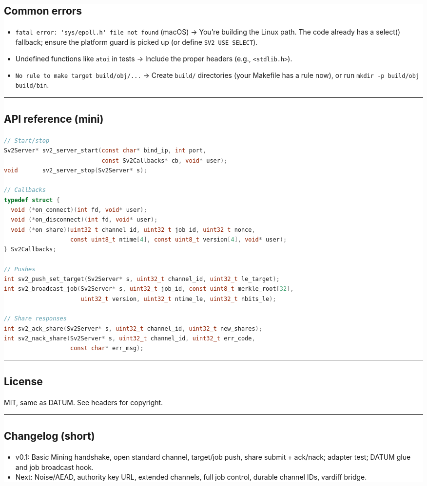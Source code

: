 ## Common errors

* `fatal error: 'sys/epoll.h' file not found` (macOS)
  → You’re building the Linux path. The code already has a select() fallback; ensure the platform guard is picked up (or define `SV2_USE_SELECT`).

* Undefined functions like `atoi` in tests
  → Include the proper headers (e.g., `<stdlib.h>`).

* `No rule to make target build/obj/...`
  → Create `build/` directories (your Makefile has a rule now), or run `mkdir -p build/obj build/bin`.

---

## API reference (mini)

```c
// Start/stop
Sv2Server* sv2_server_start(const char* bind_ip, int port,
                            const Sv2Callbacks* cb, void* user);
void       sv2_server_stop(Sv2Server* s);

// Callbacks
typedef struct {
  void (*on_connect)(int fd, void* user);
  void (*on_disconnect)(int fd, void* user);
  void (*on_share)(uint32_t channel_id, uint32_t job_id, uint32_t nonce,
                   const uint8_t ntime[4], const uint8_t version[4], void* user);
} Sv2Callbacks;

// Pushes
int sv2_push_set_target(Sv2Server* s, uint32_t channel_id, uint32_t le_target);
int sv2_broadcast_job(Sv2Server* s, uint32_t job_id, const uint8_t merkle_root[32],
                      uint32_t version, uint32_t ntime_le, uint32_t nbits_le);

// Share responses
int sv2_ack_share(Sv2Server* s, uint32_t channel_id, uint32_t new_shares);
int sv2_nack_share(Sv2Server* s, uint32_t channel_id, uint32_t err_code,
                   const char* err_msg);
```

---

## License

MIT, same as DATUM. See headers for copyright.

---

## Changelog (short)

* v0.1: Basic Mining handshake, open standard channel, target/job push, share submit + ack/nack; adapter test; DATUM glue and job broadcast hook.
* Next: Noise/AEAD, authority key URL, extended channels, full job control, durable channel IDs, vardiff bridge.

